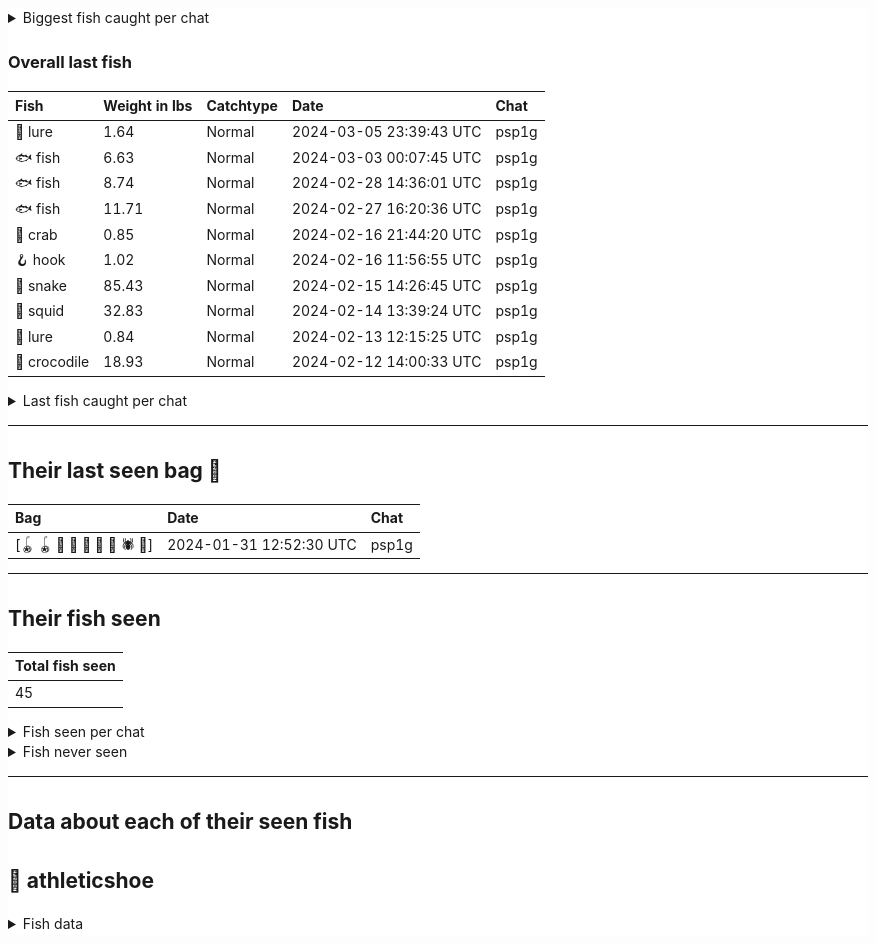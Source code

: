 <details><summary>Biggest fish caught per chat</summary></details>

### Overall last fish
| Fish         | Weight in lbs | Catchtype | Date                    | Chat  |
|:-------------|:--------------|:----------|:------------------------|:------|
| 🎏 lure      | 1.64          | Normal    | 2024-03-05 23:39:43 UTC | psp1g |
| 🐟 fish      | 6.63          | Normal    | 2024-03-03 00:07:45 UTC | psp1g |
| 🐟 fish      | 8.74          | Normal    | 2024-02-28 14:36:01 UTC | psp1g |
| 🐟 fish      | 11.71         | Normal    | 2024-02-27 16:20:36 UTC | psp1g |
| 🦀 crab      | 0.85          | Normal    | 2024-02-16 21:44:20 UTC | psp1g |
| 🪝 hook      | 1.02          | Normal    | 2024-02-16 11:56:55 UTC | psp1g |
| 🐍 snake     | 85.43         | Normal    | 2024-02-15 14:26:45 UTC | psp1g |
| 🦑 squid     | 32.83         | Normal    | 2024-02-14 13:39:24 UTC | psp1g |
| 🎏 lure      | 0.84          | Normal    | 2024-02-13 12:15:25 UTC | psp1g |
| 🐊 crocodile | 18.93         | Normal    | 2024-02-12 14:00:33 UTC | psp1g |

<details><summary>Last fish caught per chat</summary></details>

---------------

## Their last seen bag 🎒
| Bag                         | Date                    | Chat  |
|:----------------------------|:------------------------|:------|
| [🪀 🪀 🍬 🦈 🐳 🎏 🐡 🕷️ 🐋] | 2024-01-31 12:52:30 UTC | psp1g |

---------------

## Their fish seen
| Total fish seen |
|:----------------|
| 45              |

<details><summary>Fish seen per chat</summary></details>

<details><summary>Fish never seen</summary></details>

---------------

## Data about each of their seen fish

## 👟 athleticshoe

<details><summary>Fish data</summary></details>
